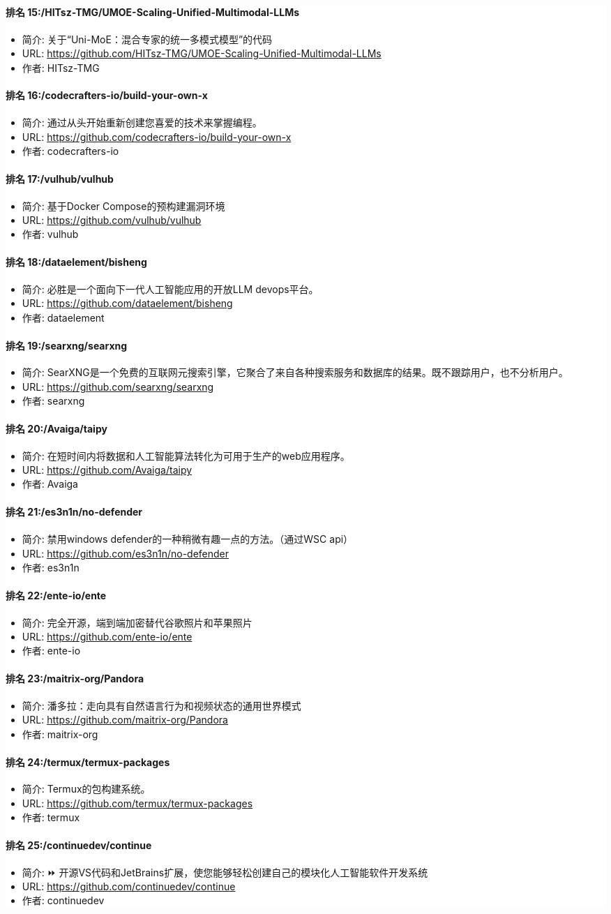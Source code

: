 #### 排名 15:/HITsz-TMG/UMOE-Scaling-Unified-Multimodal-LLMs
- 简介: 关于“Uni-MoE：混合专家的统一多模式模型”的代码
- URL: https://github.com/HITsz-TMG/UMOE-Scaling-Unified-Multimodal-LLMs
- 作者: HITsz-TMG 

#### 排名 16:/codecrafters-io/build-your-own-x
- 简介: 通过从头开始重新创建您喜爱的技术来掌握编程。
- URL: https://github.com/codecrafters-io/build-your-own-x
- 作者: codecrafters-io 

#### 排名 17:/vulhub/vulhub
- 简介: 基于Docker Compose的预构建漏洞环境
- URL: https://github.com/vulhub/vulhub
- 作者: vulhub 

#### 排名 18:/dataelement/bisheng
- 简介: 必胜是一个面向下一代人工智能应用的开放LLM devops平台。
- URL: https://github.com/dataelement/bisheng
- 作者: dataelement 

#### 排名 19:/searxng/searxng
- 简介: SearXNG是一个免费的互联网元搜索引擎，它聚合了来自各种搜索服务和数据库的结果。既不跟踪用户，也不分析用户。
- URL: https://github.com/searxng/searxng
- 作者: searxng 

#### 排名 20:/Avaiga/taipy
- 简介: 在短时间内将数据和人工智能算法转化为可用于生产的web应用程序。
- URL: https://github.com/Avaiga/taipy
- 作者: Avaiga 

#### 排名 21:/es3n1n/no-defender
- 简介: 禁用windows defender的一种稍微有趣一点的方法。（通过WSC api）
- URL: https://github.com/es3n1n/no-defender
- 作者: es3n1n 

#### 排名 22:/ente-io/ente
- 简介: 完全开源，端到端加密替代谷歌照片和苹果照片
- URL: https://github.com/ente-io/ente
- 作者: ente-io 

#### 排名 23:/maitrix-org/Pandora
- 简介: 潘多拉：走向具有自然语言行为和视频状态的通用世界模式
- URL: https://github.com/maitrix-org/Pandora
- 作者: maitrix-org 

#### 排名 24:/termux/termux-packages
- 简介: Termux的包构建系统。
- URL: https://github.com/termux/termux-packages
- 作者: termux 

#### 排名 25:/continuedev/continue
- 简介: ⏩ 开源VS代码和JetBrains扩展，使您能够轻松创建自己的模块化人工智能软件开发系统
- URL: https://github.com/continuedev/continue
- 作者: continuedev 
